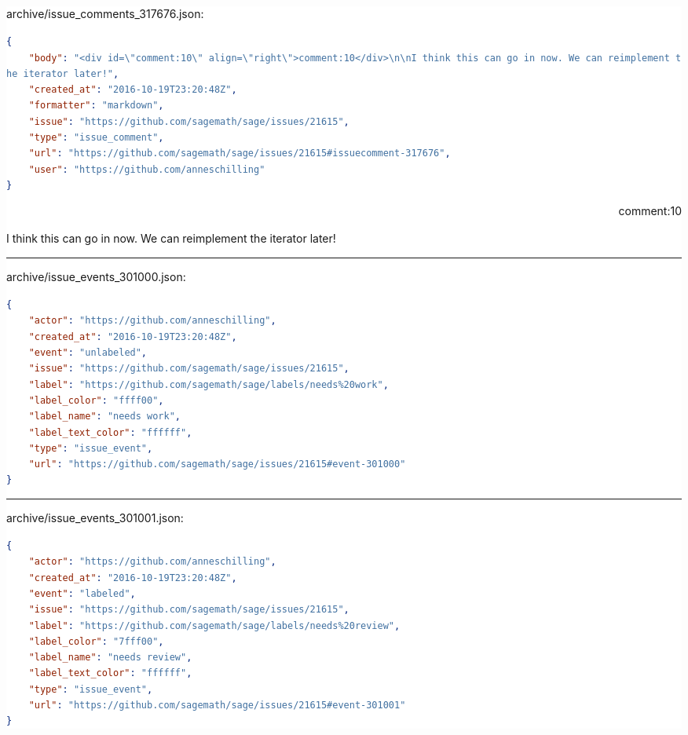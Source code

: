 archive/issue_comments_317676.json:
```json
{
    "body": "<div id=\"comment:10\" align=\"right\">comment:10</div>\n\nI think this can go in now. We can reimplement the iterator later!",
    "created_at": "2016-10-19T23:20:48Z",
    "formatter": "markdown",
    "issue": "https://github.com/sagemath/sage/issues/21615",
    "type": "issue_comment",
    "url": "https://github.com/sagemath/sage/issues/21615#issuecomment-317676",
    "user": "https://github.com/anneschilling"
}
```

<div id="comment:10" align="right">comment:10</div>

I think this can go in now. We can reimplement the iterator later!



---

archive/issue_events_301000.json:
```json
{
    "actor": "https://github.com/anneschilling",
    "created_at": "2016-10-19T23:20:48Z",
    "event": "unlabeled",
    "issue": "https://github.com/sagemath/sage/issues/21615",
    "label": "https://github.com/sagemath/sage/labels/needs%20work",
    "label_color": "ffff00",
    "label_name": "needs work",
    "label_text_color": "ffffff",
    "type": "issue_event",
    "url": "https://github.com/sagemath/sage/issues/21615#event-301000"
}
```



---

archive/issue_events_301001.json:
```json
{
    "actor": "https://github.com/anneschilling",
    "created_at": "2016-10-19T23:20:48Z",
    "event": "labeled",
    "issue": "https://github.com/sagemath/sage/issues/21615",
    "label": "https://github.com/sagemath/sage/labels/needs%20review",
    "label_color": "7fff00",
    "label_name": "needs review",
    "label_text_color": "ffffff",
    "type": "issue_event",
    "url": "https://github.com/sagemath/sage/issues/21615#event-301001"
}
```
